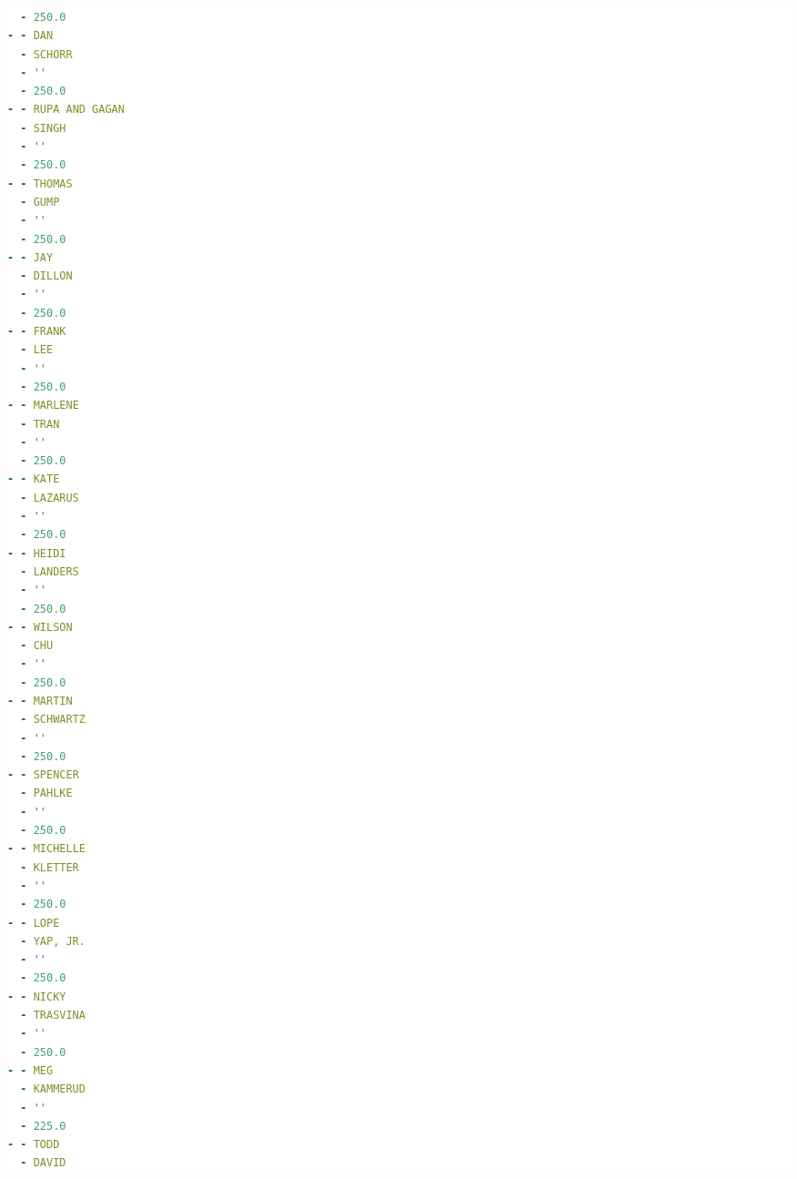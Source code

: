 ```yaml
  - 250.0
- - DAN
  - SCHORR
  - ''
  - 250.0
- - RUPA AND GAGAN
  - SINGH
  - ''
  - 250.0
- - THOMAS
  - GUMP
  - ''
  - 250.0
- - JAY
  - DILLON
  - ''
  - 250.0
- - FRANK
  - LEE
  - ''
  - 250.0
- - MARLENE
  - TRAN
  - ''
  - 250.0
- - KATE
  - LAZARUS
  - ''
  - 250.0
- - HEIDI
  - LANDERS
  - ''
  - 250.0
- - WILSON
  - CHU
  - ''
  - 250.0
- - MARTIN
  - SCHWARTZ
  - ''
  - 250.0
- - SPENCER
  - PAHLKE
  - ''
  - 250.0
- - MICHELLE
  - KLETTER
  - ''
  - 250.0
- - LOPE
  - YAP, JR.
  - ''
  - 250.0
- - NICKY
  - TRASVINA
  - ''
  - 250.0
- - MEG
  - KAMMERUD
  - ''
  - 225.0
- - TODD
  - DAVID
```